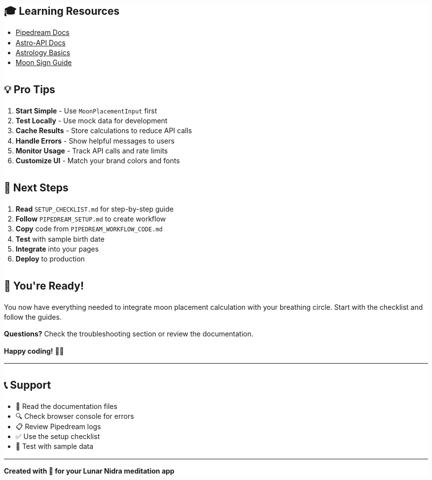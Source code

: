 ## 🎓 Learning Resources

- [Pipedream Docs](https://pipedream.com/docs)
- [Astro-API Docs](https://astro-api.com/docs)
- [Astrology Basics](https://www.astrology.com)
- [Moon Sign Guide](https://www.cafeastrology.com/moonsigns.html)

## 💡 Pro Tips

1. **Start Simple** - Use `MoonPlacementInput` first
2. **Test Locally** - Use mock data for development
3. **Cache Results** - Store calculations to reduce API calls
4. **Handle Errors** - Show helpful messages to users
5. **Monitor Usage** - Track API calls and rate limits
6. **Customize UI** - Match your brand colors and fonts

## 🚀 Next Steps

1. **Read** `SETUP_CHECKLIST.md` for step-by-step guide
2. **Follow** `PIPEDREAM_SETUP.md` to create workflow
3. **Copy** code from `PIPEDREAM_WORKFLOW_CODE.md`
4. **Test** with sample birth date
5. **Integrate** into your pages
6. **Deploy** to production

## 🎉 You're Ready!

You now have everything needed to integrate moon placement calculation with your breathing circle. Start with the checklist and follow the guides.

**Questions?** Check the troubleshooting section or review the documentation.

**Happy coding!** 🌙✨

---

## 📞 Support

- 📖 Read the documentation files
- 🔍 Check browser console for errors
- 📋 Review Pipedream logs
- ✅ Use the setup checklist
- 🧪 Test with sample data

---

**Created with 🌙 for your Lunar Nidra meditation app**

